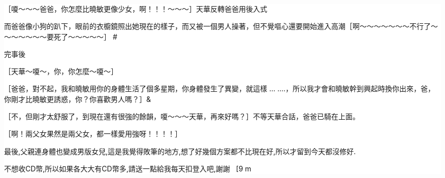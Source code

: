 
［嗄～～～爸爸，你怎麼比曉敏更像少女，啊！！！～～～］天華反轉爸爸用後入式





而爸爸像小狗的趴下，眼前的衣櫥鏡照出她現在的樣子，而又被一個男人操著，但不覺嘔心還要開始進入高潮［啊～～～～～～～不行了～～～～～～～要死了～～～～～］ #



完事後





［天華～嗄～，你，你怎麼～嗄～］





［爸爸，對不起，我和曉敏用你的身體生活了個多星期，你身體發生了異變，就這樣 ... ....，所以我才會和曉敏幹到興起時換你出來，爸，你剛才比曉敏更誘惑，你？你喜歡男人嗎？］&



［不，但剛才太舒服了，到現在還有很強的餘韻，嗄～～～天華，再來好嗎？］不等天華合話，爸爸已騎在上面。





［啊！兩父女果然是兩父女，都一樣愛用強呀！！！！］







最後,父親連身體也變成男版女兒,這是我覺得敗筆的地方,想了好幾個方案都不比現在好,所以才留到今天都沒修好.



不想收CD幣,所以如果各大大有CD幣多,請送一點給我每天扣登入吧,謝謝   [9 m


